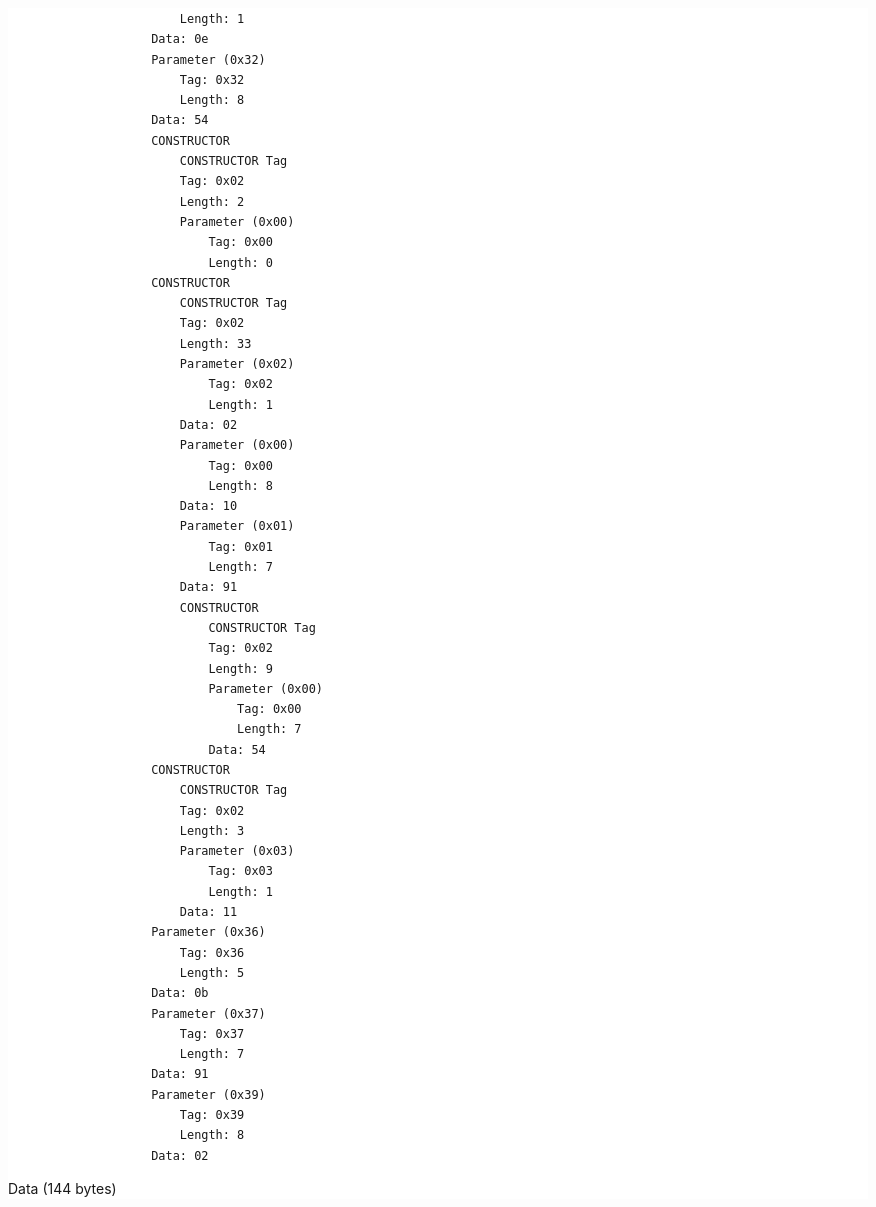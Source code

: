                             Length: 1
                        Data: 0e
                        Parameter (0x32)
                            Tag: 0x32
                            Length: 8
                        Data: 54
                        CONSTRUCTOR
                            CONSTRUCTOR Tag
                            Tag: 0x02
                            Length: 2
                            Parameter (0x00)
                                Tag: 0x00
                                Length: 0
                        CONSTRUCTOR
                            CONSTRUCTOR Tag
                            Tag: 0x02
                            Length: 33
                            Parameter (0x02)
                                Tag: 0x02
                                Length: 1
                            Data: 02
                            Parameter (0x00)
                                Tag: 0x00
                                Length: 8
                            Data: 10
                            Parameter (0x01)
                                Tag: 0x01
                                Length: 7
                            Data: 91
                            CONSTRUCTOR
                                CONSTRUCTOR Tag
                                Tag: 0x02
                                Length: 9
                                Parameter (0x00)
                                    Tag: 0x00
                                    Length: 7
                                Data: 54
                        CONSTRUCTOR
                            CONSTRUCTOR Tag
                            Tag: 0x02
                            Length: 3
                            Parameter (0x03)
                                Tag: 0x03
                                Length: 1
                            Data: 11
                        Parameter (0x36)
                            Tag: 0x36
                            Length: 5
                        Data: 0b
                        Parameter (0x37)
                            Tag: 0x37
                            Length: 7
                        Data: 91
                        Parameter (0x39)
                            Tag: 0x39
                            Length: 8
                        Data: 02
Data (144 bytes)
